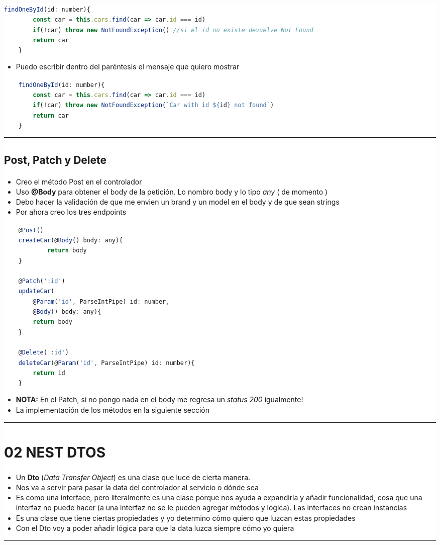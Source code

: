 ~~~js
findOneById(id: number){
        const car = this.cars.find(car => car.id === id)
        if(!car) throw new NotFoundException() //si el id no existe devuelve Not Found
        return car
    }
~~~

- Puedo escribir dentro del paréntesis el mensaje que quiero mostrar

~~~js
    findOneById(id: number){
        const car = this.cars.find(car => car.id === id)
        if(!car) throw new NotFoundException(`Car with id ${id} not found`)
        return car
    }
~~~
-----

## Post, Patch y Delete

- Creo el método Post en el controlador
- Uso **@Body** para obtener el body de la petición. Lo nombro body y lo tipo *any* ( de momento )
- Debo hacer la validación de que me envien un brand y un model en el body y de que sean strings
- Por ahora creo los tres endpoints 

~~~js
    @Post()
    createCar(@Body() body: any){
            return body
    }

    @Patch(':id')
    updateCar(
        @Param('id', ParseIntPipe) id: number,
        @Body() body: any){
        return body
    }

    @Delete(':id') 
    deleteCar(@Param('id', ParseIntPipe) id: number){
        return id
    }
~~~

- **NOTA:** En el Patch, si no pongo nada en el body me regresa un *status 200* igualmente!
- La implementación de los métodos en la siguiente sección
-----

# 02 NEST DTOS

- Un **Dto** (*Data Transfer Object*) es una clase que luce de cierta manera.
- Nos va a servir para pasar la data del controlador al servicio o dónde sea
- Es como una interface, pero literalmente es una clase porque nos ayuda a expandirla y añadir funcionalidad, cosa que una interfaz no puede hacer (a una interfaz no se le pueden agregar métodos y lógica). Las interfaces no crean instancias
- Es una clase que tiene ciertas propiedades y yo determino cómo quiero que luzcan estas propiedades
- Con el Dto voy a poder añadir lógica para que la data luzca siempre cómo yo quiera
-----
